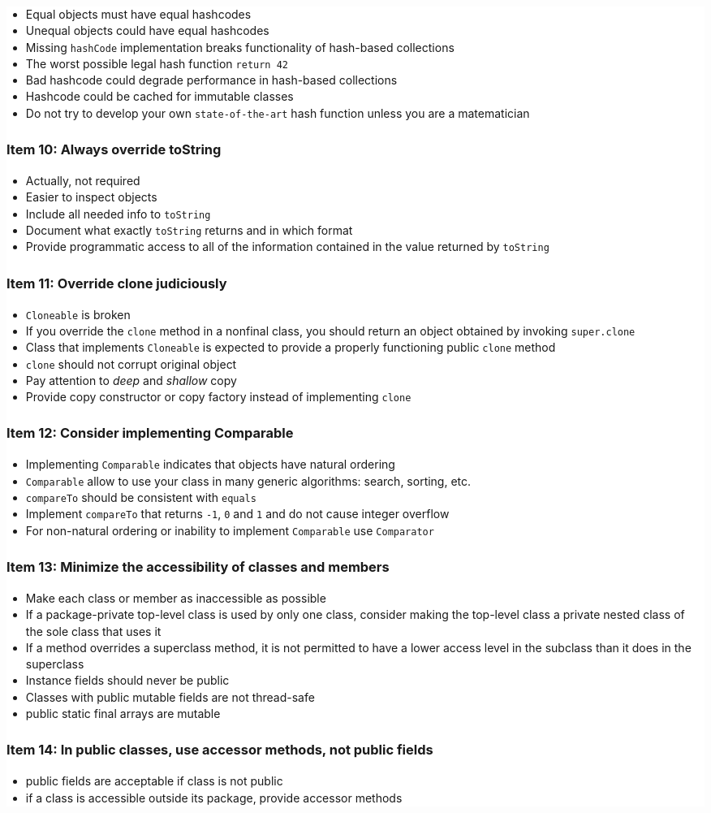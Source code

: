- Equal objects must have equal hashcodes
- Unequal objects could have equal hashcodes
- Missing `hashCode` implementation breaks functionality of hash-based collections
- The worst possible legal hash function `return 42`
- Bad hashcode could degrade performance in hash-based collections
- Hashcode could be cached for immutable classes
- Do not try to develop your own `state-of-the-art` hash function unless you are a matematician

### Item 10: Always override toString

- Actually, not required
- Easier to inspect objects
- Include all needed info to `toString`
- Document what exactly `toString` returns and in which format
- Provide programmatic access to all of the information contained in the value returned by `toString`

### Item 11: Override clone judiciously

- `Cloneable` is broken
- If you override the `clone` method in a nonfinal class, you should return an object obtained by invoking `super.clone`
- Class that implements `Cloneable` is expected to provide a properly functioning public `clone` method
- `clone` should not corrupt original object
- Pay attention to *deep* and *shallow* copy
- Provide copy constructor or copy factory instead of implementing `clone`

### Item 12: Consider implementing Comparable

- Implementing `Comparable` indicates that objects have natural ordering
- `Comparable` allow to use your class in many generic algorithms: search, sorting, etc.
- `compareTo` should be consistent with `equals`
- Implement `compareTo` that returns `-1`, `0` and `1` and do not cause integer overflow
- For non-natural ordering or inability to implement `Comparable` use `Comparator`

### Item 13: Minimize the accessibility of classes and members

- Make each class or member as inaccessible as possible
- If a package-private top-level class is used by only one class, consider making the top-level class a private nested class of the sole class that uses it
- If a method overrides a superclass method, it is not permitted to have a lower access level in the subclass than it does in the superclass
- Instance fields should never be public
- Classes with public mutable fields are not thread-safe
- public static final arrays are mutable

### Item 14: In public classes, use accessor methods, not public fields

- public fields are acceptable if class is not public
- if a class is accessible outside its package, provide accessor methods
